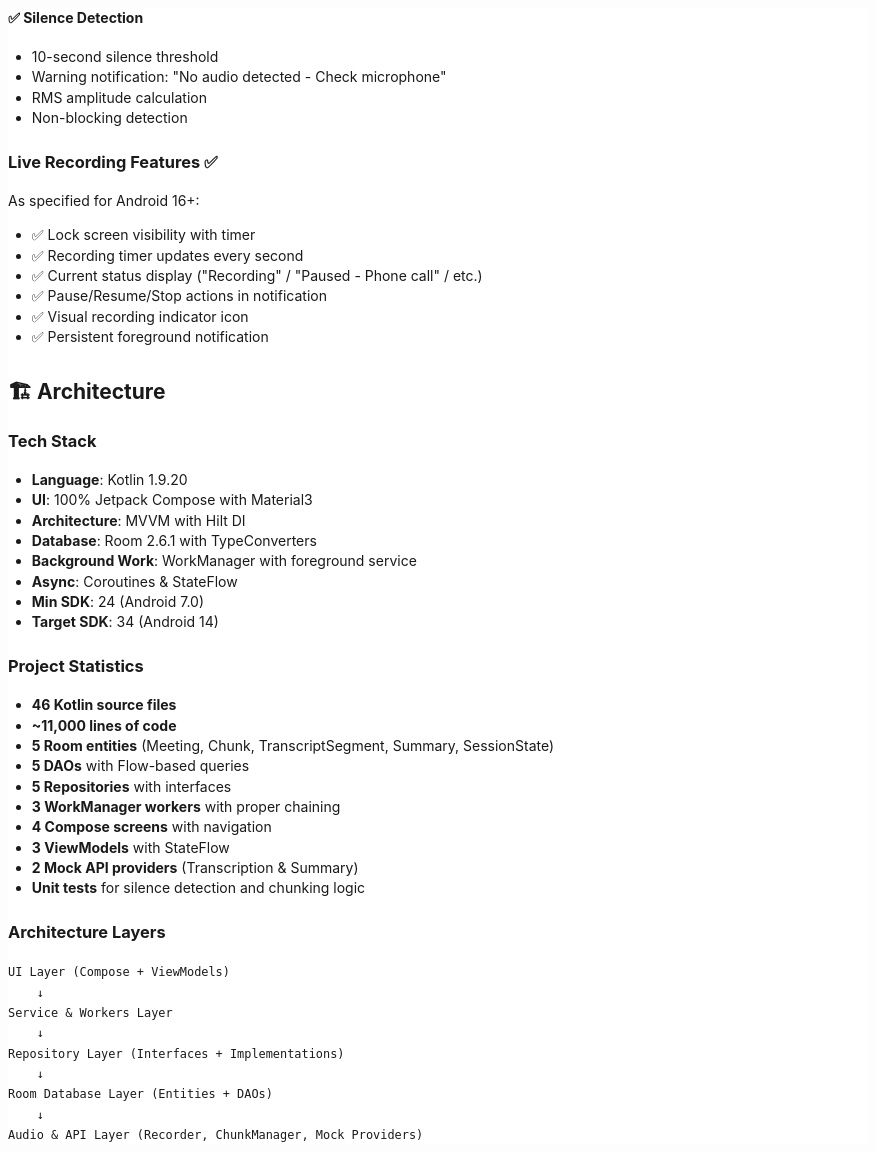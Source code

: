 #### ✅ Silence Detection
- 10-second silence threshold
- Warning notification: "No audio detected - Check microphone"
- RMS amplitude calculation
- Non-blocking detection

### Live Recording Features ✅
As specified for Android 16+:
- ✅ Lock screen visibility with timer
- ✅ Recording timer updates every second
- ✅ Current status display ("Recording" / "Paused - Phone call" / etc.)
- ✅ Pause/Resume/Stop actions in notification
- ✅ Visual recording indicator icon
- ✅ Persistent foreground notification

## 🏗️ Architecture

### Tech Stack
- **Language**: Kotlin 1.9.20
- **UI**: 100% Jetpack Compose with Material3
- **Architecture**: MVVM with Hilt DI
- **Database**: Room 2.6.1 with TypeConverters
- **Background Work**: WorkManager with foreground service
- **Async**: Coroutines & StateFlow
- **Min SDK**: 24 (Android 7.0)
- **Target SDK**: 34 (Android 14)

### Project Statistics
- **46 Kotlin source files**
- **~11,000 lines of code**
- **5 Room entities** (Meeting, Chunk, TranscriptSegment, Summary, SessionState)
- **5 DAOs** with Flow-based queries
- **5 Repositories** with interfaces
- **3 WorkManager workers** with proper chaining
- **4 Compose screens** with navigation
- **3 ViewModels** with StateFlow
- **2 Mock API providers** (Transcription & Summary)
- **Unit tests** for silence detection and chunking logic

### Architecture Layers

```
UI Layer (Compose + ViewModels)
    ↓
Service & Workers Layer
    ↓
Repository Layer (Interfaces + Implementations)
    ↓
Room Database Layer (Entities + DAOs)
    ↓
Audio & API Layer (Recorder, ChunkManager, Mock Providers)
```
